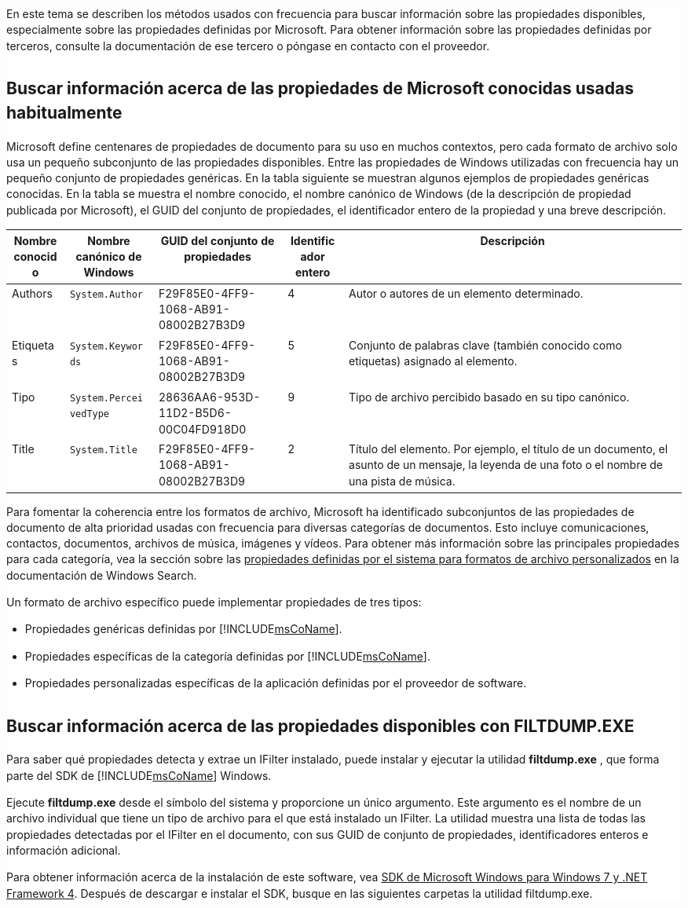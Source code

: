  En este tema se describen los métodos usados con frecuencia para buscar información sobre las propiedades disponibles, especialmente sobre las propiedades definidas por Microsoft. Para obtener información sobre las propiedades definidas por terceros, consulte la documentación de ese tercero o póngase en contacto con el proveedor.  
  
##  <a name="wellknown"></a> Buscar información acerca de las propiedades de Microsoft conocidas usadas habitualmente  
 Microsoft define centenares de propiedades de documento para su uso en muchos contextos, pero cada formato de archivo solo usa un pequeño subconjunto de las propiedades disponibles. Entre las propiedades de Windows utilizadas con frecuencia hay un pequeño conjunto de propiedades genéricas. En la tabla siguiente se muestran algunos ejemplos de propiedades genéricas conocidas. En la tabla se muestra el nombre conocido, el nombre canónico de Windows (de la descripción de propiedad publicada por Microsoft), el GUID del conjunto de propiedades, el identificador entero de la propiedad y una breve descripción.  
  
|Nombre conocido|Nombre canónico de Windows|GUID del conjunto de propiedades|Identificador entero|Descripción|  
|----------------------|----------------------------|-----------------------|----------------|-----------------|  
|Authors|`System.Author`|F29F85E0-4FF9-1068-AB91-08002B27B3D9|4|Autor o autores de un elemento determinado.|  
|Etiquetas|`System.Keywords`|F29F85E0-4FF9-1068-AB91-08002B27B3D9|5|Conjunto de palabras clave (también conocido como etiquetas) asignado al elemento.|  
|Tipo|`System.PerceivedType`|28636AA6-953D-11D2-B5D6-00C04FD918D0|9|Tipo de archivo percibido basado en su tipo canónico.|  
|Title|`System.Title`|F29F85E0-4FF9-1068-AB91-08002B27B3D9|2|Título del elemento. Por ejemplo, el título de un documento, el asunto de un mensaje, la leyenda de una foto o el nombre de una pista de música.|  
  
 Para fomentar la coherencia entre los formatos de archivo, Microsoft ha identificado subconjuntos de las propiedades de documento de alta prioridad usadas con frecuencia para diversas categorías de documentos. Esto incluye comunicaciones, contactos, documentos, archivos de música, imágenes y vídeos. Para obtener más información sobre las principales propiedades para cada categoría, vea la sección sobre las [propiedades definidas por el sistema para formatos de archivo personalizados](http://go.microsoft.com/fwlink/?LinkId=144336) en la documentación de Windows Search.  
  
 Un formato de archivo específico puede implementar propiedades de tres tipos:  
  
-   Propiedades genéricas definidas por [!INCLUDE[msCoName](../../includes/msconame-md.md)].  
  
-   Propiedades específicas de la categoría definidas por [!INCLUDE[msCoName](../../includes/msconame-md.md)].  
  
-   Propiedades personalizadas específicas de la aplicación definidas por el proveedor de software.  
  
##  <a name="filtdump"></a> Buscar información acerca de las propiedades disponibles con FILTDUMP.EXE  
 Para saber qué propiedades detecta y extrae un IFilter instalado, puede instalar y ejecutar la utilidad **filtdump.exe** , que forma parte del SDK de [!INCLUDE[msCoName](../../includes/msconame-md.md)] Windows.  
  
 Ejecute **filtdump.exe** desde el símbolo del sistema y proporcione un único argumento. Este argumento es el nombre de un archivo individual que tiene un tipo de archivo para el que está instalado un IFilter. La utilidad muestra una lista de todas las propiedades detectadas por el IFilter en el documento, con sus GUID de conjunto de propiedades, identificadores enteros e información adicional.  
  
 Para obtener información acerca de la instalación de este software, vea [SDK de Microsoft Windows para Windows 7 y .NET Framework 4](http://go.microsoft.com/fwlink/?LinkId=212980). Después de descargar e instalar el SDK, busque en las siguientes carpetas la utilidad filtdump.exe.  
  